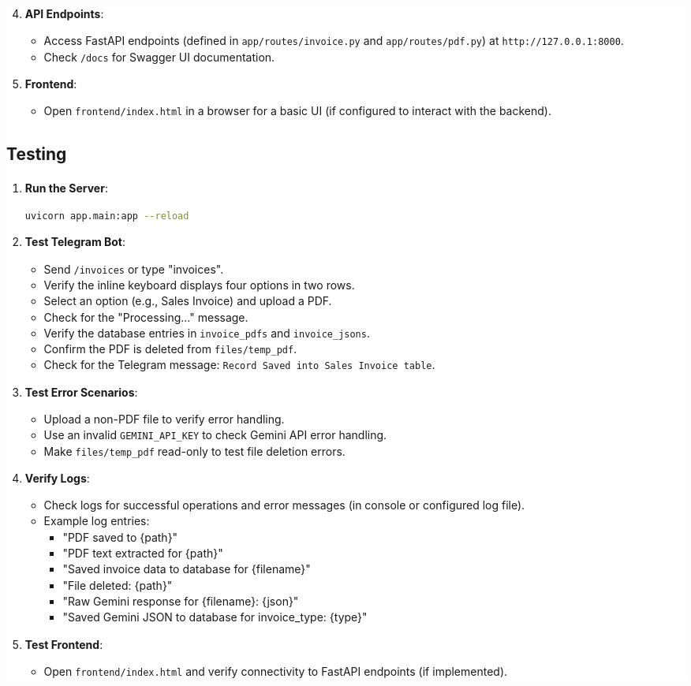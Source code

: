 4. **API Endpoints**:
   - Access FastAPI endpoints (defined in `app/routes/invoice.py` and `app/routes/pdf.py`) at `http://127.0.0.1:8000`.
   - Check `/docs` for Swagger UI documentation.

5. **Frontend**:
   - Open `frontend/index.html` in a browser for a basic UI (if configured to interact with the backend).


## Testing

1. **Run the Server**:
   ```bash
   uvicorn app.main:app --reload
   ```

2. **Test Telegram Bot**:
   - Send `/invoices` or type "invoices".
   - Verify the inline keyboard displays four options in two rows.
   - Select an option (e.g., Sales Invoice) and upload a PDF.
   - Check for the "Processing..." message.
   - Verify the database entries in `invoice_pdfs` and `invoice_jsons`.
   - Confirm the PDF is deleted from `files/temp_pdf`.
   - Check for the Telegram message: `Record Saved into Sales Invoice table`.

3. **Test Error Scenarios**:
   - Upload a non-PDF file to verify error handling.
   - Use an invalid `GEMINI_API_KEY` to check Gemini API error handling.
   - Make `files/temp_pdf` read-only to test file deletion errors.

4. **Verify Logs**:
   - Check logs for successful operations and error messages (in console or configured log file).
   - Example log entries:
     - "PDF saved to {path}"
     - "PDF text extracted for {path}"
     - "Saved invoice data to database for {filename}"
     - "File deleted: {path}"
     - "Raw Gemini response for {filename}: {json}"
     - "Saved Gemini JSON to database for invoice_type: {type}"

5. **Test Frontend**:
   - Open `frontend/index.html` and verify connectivity to FastAPI endpoints (if implemented).
